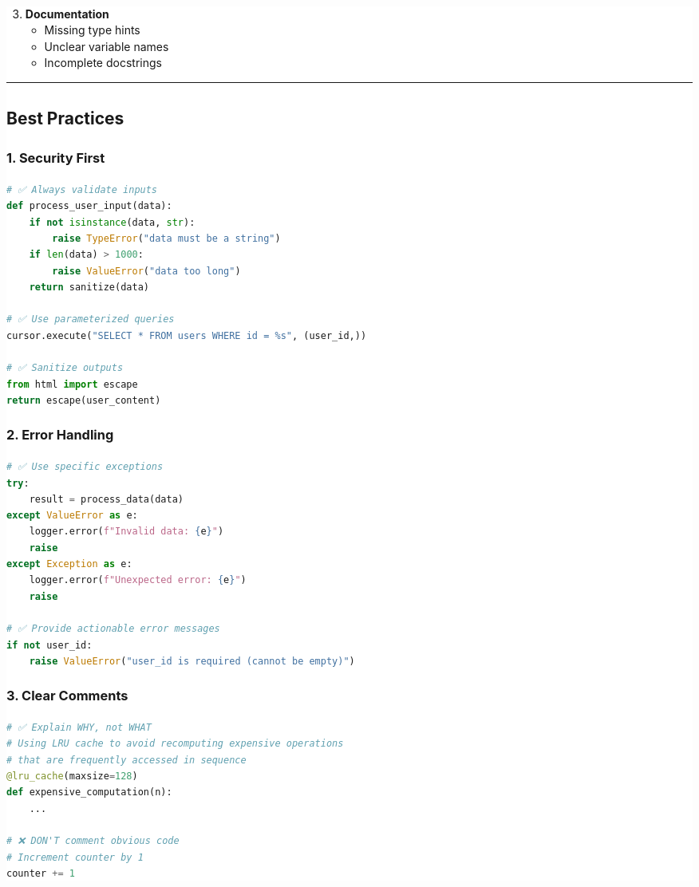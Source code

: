 3. **Documentation**
   - Missing type hints
   - Unclear variable names
   - Incomplete docstrings

---

## Best Practices

### 1. Security First

```python
# ✅ Always validate inputs
def process_user_input(data):
    if not isinstance(data, str):
        raise TypeError("data must be a string")
    if len(data) > 1000:
        raise ValueError("data too long")
    return sanitize(data)

# ✅ Use parameterized queries
cursor.execute("SELECT * FROM users WHERE id = %s", (user_id,))

# ✅ Sanitize outputs
from html import escape
return escape(user_content)
```

### 2. Error Handling

```python
# ✅ Use specific exceptions
try:
    result = process_data(data)
except ValueError as e:
    logger.error(f"Invalid data: {e}")
    raise
except Exception as e:
    logger.error(f"Unexpected error: {e}")
    raise

# ✅ Provide actionable error messages
if not user_id:
    raise ValueError("user_id is required (cannot be empty)")
```

### 3. Clear Comments

```python
# ✅ Explain WHY, not WHAT
# Using LRU cache to avoid recomputing expensive operations
# that are frequently accessed in sequence
@lru_cache(maxsize=128)
def expensive_computation(n):
    ...

# ❌ DON'T comment obvious code
# Increment counter by 1
counter += 1
```
